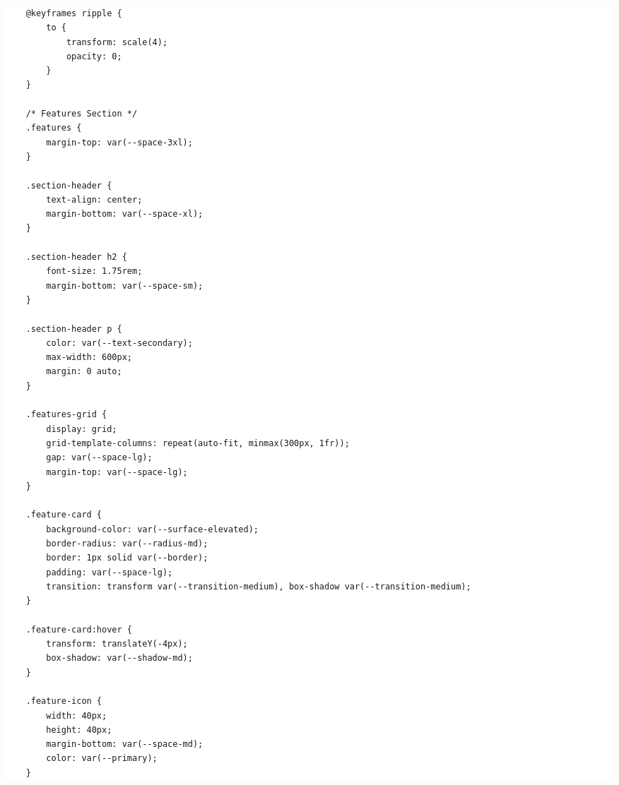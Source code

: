         @keyframes ripple {
            to {
                transform: scale(4);
                opacity: 0;
            }
        }

        /* Features Section */
        .features {
            margin-top: var(--space-3xl);
        }

        .section-header {
            text-align: center;
            margin-bottom: var(--space-xl);
        }

        .section-header h2 {
            font-size: 1.75rem;
            margin-bottom: var(--space-sm);
        }

        .section-header p {
            color: var(--text-secondary);
            max-width: 600px;
            margin: 0 auto;
        }

        .features-grid {
            display: grid;
            grid-template-columns: repeat(auto-fit, minmax(300px, 1fr));
            gap: var(--space-lg);
            margin-top: var(--space-lg);
        }

        .feature-card {
            background-color: var(--surface-elevated);
            border-radius: var(--radius-md);
            border: 1px solid var(--border);
            padding: var(--space-lg);
            transition: transform var(--transition-medium), box-shadow var(--transition-medium);
        }

        .feature-card:hover {
            transform: translateY(-4px);
            box-shadow: var(--shadow-md);
        }

        .feature-icon {
            width: 40px;
            height: 40px;
            margin-bottom: var(--space-md);
            color: var(--primary);
        }
